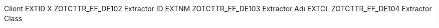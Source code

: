    <td>Client
   </td>
  </tr>
  <tr>
   <td>EXTID
   </td>
   <td>X
   </td>
   <td>ZOTCTTR_EF_DE102
   </td>
   <td>Extractor ID
   </td>
  </tr>
  <tr>
   <td>EXTNM
   </td>
   <td>
   </td>
   <td>ZOTCTTR_EF_DE103
   </td>
   <td>Extractor Adı
   </td>
  </tr>
  <tr>
   <td>EXTCL
   </td>
   <td>
   </td>
   <td>ZOTCTTR_EF_DE104
   </td>
   <td>Extractor Class
   </td>
  </tr>
  <tr>
   <td>
   </td>
   <td>
   </td>
   <td>
   </td>
   <td>
   </td>
  </tr>
  <tr>
   <td>
   </td>
   <td>
   </td>
   <td>
   </td>
   <td>
   </td>
  </tr>
</table>
